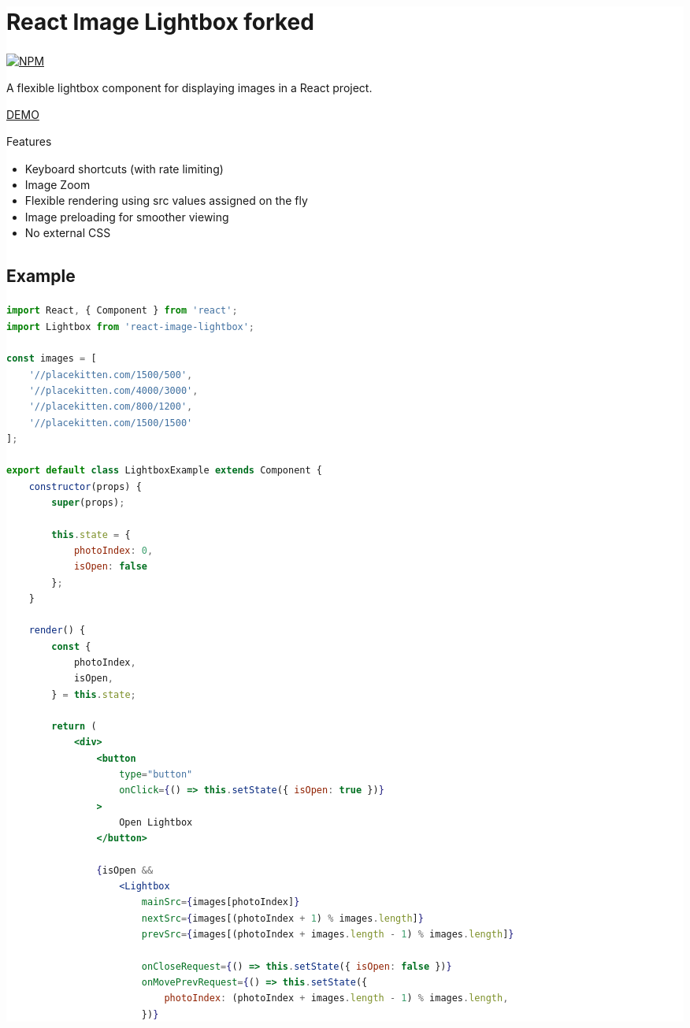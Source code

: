 # React Image Lightbox forked

[![NPM](https://nodei.co/npm/react-image-lightbox.png)](https://npmjs.org/package/react-image-lightbox)

A flexible lightbox component for displaying images in a React project.

[DEMO](https://fritz-c.github.io/react-image-lightbox/)

Features
- Keyboard shortcuts (with rate limiting)
- Image Zoom
- Flexible rendering using src values assigned on the fly
- Image preloading for smoother viewing
- No external CSS

## Example

```jsx
import React, { Component } from 'react';
import Lightbox from 'react-image-lightbox';

const images = [
    '//placekitten.com/1500/500',
    '//placekitten.com/4000/3000',
    '//placekitten.com/800/1200',
    '//placekitten.com/1500/1500'
];

export default class LightboxExample extends Component {
    constructor(props) {
        super(props);

        this.state = {
            photoIndex: 0,
            isOpen: false
        };
    }

    render() {
        const {
            photoIndex,
            isOpen,
        } = this.state;

        return (
            <div>
                <button
                    type="button"
                    onClick={() => this.setState({ isOpen: true })}
                >
                    Open Lightbox
                </button>

                {isOpen &&
                    <Lightbox
                        mainSrc={images[photoIndex]}
                        nextSrc={images[(photoIndex + 1) % images.length]}
                        prevSrc={images[(photoIndex + images.length - 1) % images.length]}

                        onCloseRequest={() => this.setState({ isOpen: false })}
                        onMovePrevRequest={() => this.setState({
                            photoIndex: (photoIndex + images.length - 1) % images.length,
                        })}
```